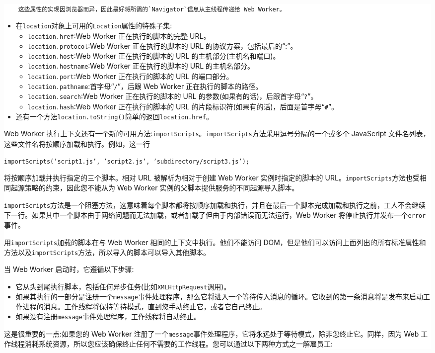 
        这些属性的实现因浏览器而异，因此最好将所需的`Navigator`信息从主线程传递给 Web Worker。

*   在`location`对象上可用的`Location`属性的特殊子集:
    *   `location.href`:Web Worker 正在执行的脚本的完整 URL。
    *   `location.protocol`:Web Worker 正在执行的脚本的 URL 的协议方案，包括最后的“:”。
    *   `location.host`:Web Worker 正在执行的脚本的 URL 的主机部分(主机名和端口)。
    *   `location.hostname`:Web Worker 正在执行的脚本的 URL 的主机名部分。
    *   `location.port`:Web Worker 正在执行的脚本的 URL 的端口部分。
    *   `location.pathname`:首字母“`/`”，后跟 Web Worker 正在执行的脚本的路径。
    *   `location.search`:Web Worker 正在执行的脚本的 URL 的参数(如果有的话)，后跟首字母“`?`”。
    *   `location.hash`:Web Worker 正在执行的脚本的 URL 的片段标识符(如果有的话)，后面是首字母“`#`”。
*   还有一个方法`location.toString()`简单的返回`location.href`。

Web Worker 执行上下文还有一个新的可用方法:`importScripts`。`importScripts`方法采用逗号分隔的一个或多个 JavaScript 文件名列表，这些文件名将按顺序加载和执行。例如，这一行

```html
importScripts(’script1.js’, ’script2.js’, ’subdirectory/script3.js’);
```

将按顺序加载并执行指定的三个脚本。相对 URL 被解析为相对于创建 Web Worker 实例时指定的脚本的 URL。`importScripts`方法也受相同起源策略的约束，因此您不能从为 Web Worker 实例的父脚本提供服务的不同起源导入脚本。

`importScripts`方法是一个阻塞方法，这意味着每个脚本都将按顺序加载和执行，并且在最后一个脚本完成加载和执行之前，工人不会继续下一行。如果其中一个脚本由于网络问题而无法加载，或者加载了但由于内部错误而无法运行，Web Worker 将停止执行并发布一个`error`事件。

用`importScripts`加载的脚本在与 Web Worker 相同的上下文中执行。他们不能访问 DOM，但是他们可以访问上面列出的所有标准属性和方法以及`importScripts`方法，所以导入的脚本可以导入其他脚本。

当 Web Worker 启动时，它遵循以下步骤:

*   它从头到尾执行脚本，包括任何异步任务(比如`XMLHttpRequest`调用)。
*   如果其执行的一部分是注册一个`message`事件处理程序，那么它将进入一个等待传入消息的循环。它收到的第一条消息将是发布来启动工作进程的消息。工作线程将保持等待模式，直到您手动终止它，或者它自己终止。
*   如果没有注册`message`事件处理程序，工作线程将自动终止。

这是很重要的一点:如果您的 Web Worker 注册了一个`message`事件处理程序，它将永远处于等待模式，除非您终止它。同样，因为 Web 工作线程消耗系统资源，所以您应该确保终止任何不需要的工作线程。您可以通过以下两种方式之一解雇员工:

